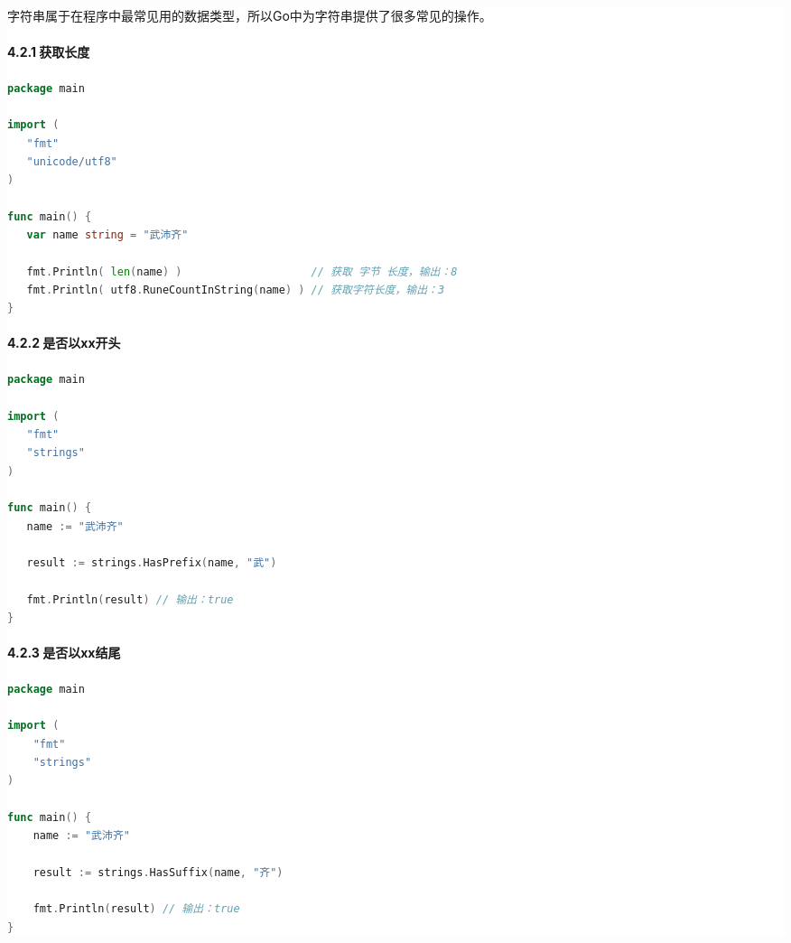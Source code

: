 字符串属于在程序中最常见用的数据类型，所以Go中为字符串提供了很多常见的操作。

#### 4.2.1 获取长度

```go
package main

import (
   "fmt"
   "unicode/utf8"
)

func main() {
   var name string = "武沛齐"

   fmt.Println( len(name) )                    // 获取 字节 长度，输出：8
   fmt.Println( utf8.RuneCountInString(name) ) // 获取字符长度，输出：3
}
```

#### 4.2.2 是否以xx开头

```go
package main

import (
   "fmt"
   "strings"
)

func main() {
   name := "武沛齐"

   result := strings.HasPrefix(name, "武")

   fmt.Println(result) // 输出：true
}
```

#### 4.2.3 是否以xx结尾

```go
package main

import (
	"fmt"
	"strings"
)

func main() {
	name := "武沛齐"

	result := strings.HasSuffix(name, "齐")

	fmt.Println(result) // 输出：true
}
```
